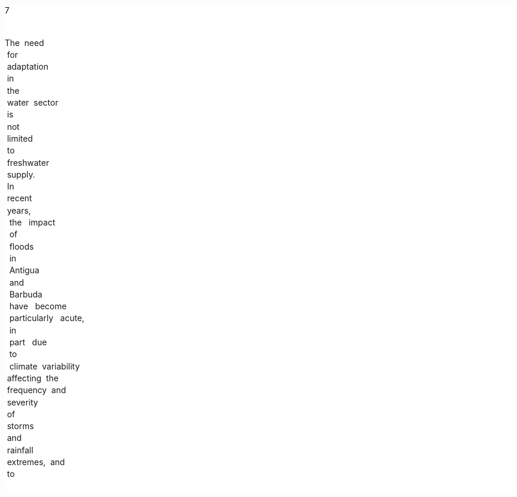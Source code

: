 7	
  

The	
  need	
  for	
  adaptation	
  in	
  the	
  water	
  sector	
  is	
  not	
  limited	
  to	
  freshwater	
  supply.	
  In	
  recent	
  years,	
  
the	
   impact	
   of	
   floods	
   in	
   Antigua	
   and	
   Barbuda	
   have	
   become	
   particularly	
   acute,	
   in	
   part	
   due	
   to	
  
climate	
  variability	
  affecting	
  the	
  frequency	
  and	
  severity	
  of	
  storms	
  and	
  rainfall	
  extremes,	
  and	
  to	
  